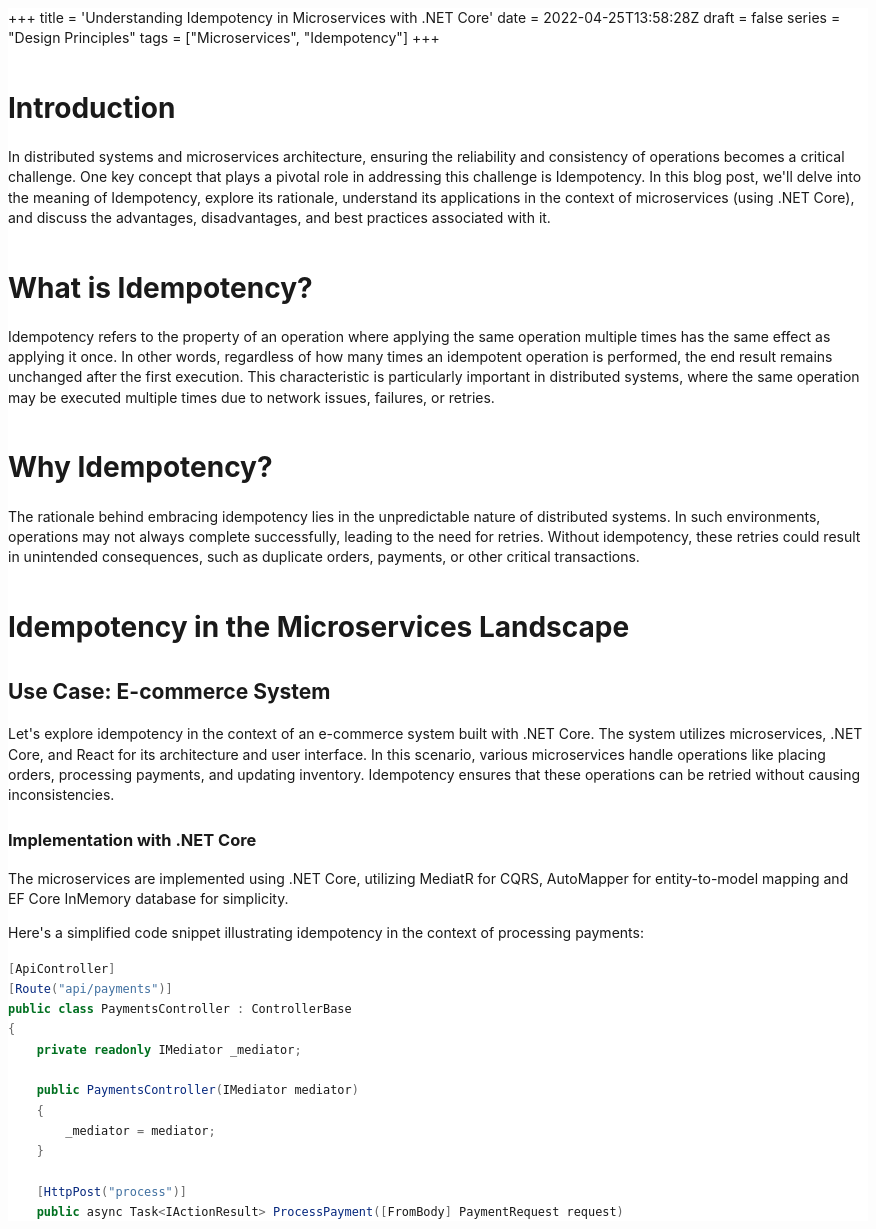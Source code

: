 +++
title = 'Understanding Idempotency in Microservices with .NET Core'
date = 2022-04-25T13:58:28Z
draft = false
series = "Design Principles"
tags = ["Microservices", "Idempotency"]
+++

# Introduction

In distributed systems and microservices architecture, ensuring the reliability and consistency of operations becomes a critical challenge. One key concept that plays a pivotal role in addressing this challenge is Idempotency. In this blog post, we'll delve into the meaning of Idempotency, explore its rationale, understand its applications in the context of microservices (using .NET Core), and discuss the advantages, disadvantages, and best practices associated with it.

# What is Idempotency?

Idempotency refers to the property of an operation where applying the same operation multiple times has the same effect as applying it once. In other words, regardless of how many times an idempotent operation is performed, the end result remains unchanged after the first execution. This characteristic is particularly important in distributed systems, where the same operation may be executed multiple times due to network issues, failures, or retries.

# Why Idempotency?

The rationale behind embracing idempotency lies in the unpredictable nature of distributed systems. In such environments, operations may not always complete successfully, leading to the need for retries. Without idempotency, these retries could result in unintended consequences, such as duplicate orders, payments, or other critical transactions.

# Idempotency in the Microservices Landscape

## Use Case: E-commerce System

Let's explore idempotency in the context of an e-commerce system built with .NET Core. The system utilizes microservices, .NET Core, and React for its architecture and user interface. In this scenario, various microservices handle operations like placing orders, processing payments, and updating inventory. Idempotency ensures that these operations can be retried without causing inconsistencies.

### Implementation with .NET Core

The microservices are implemented using .NET Core, utilizing MediatR for CQRS, AutoMapper for entity-to-model mapping and EF Core InMemory database for simplicity.

Here's a simplified code snippet illustrating idempotency in the context of processing payments:

```csharp
[ApiController]
[Route("api/payments")]
public class PaymentsController : ControllerBase
{
    private readonly IMediator _mediator;

    public PaymentsController(IMediator mediator)
    {
        _mediator = mediator;
    }

    [HttpPost("process")]
    public async Task<IActionResult> ProcessPayment([FromBody] PaymentRequest request)
```